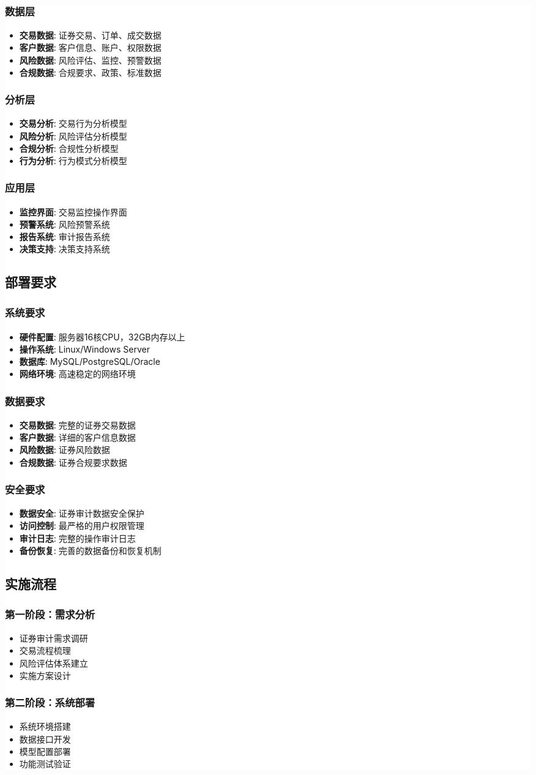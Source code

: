 ### 数据层
- **交易数据**: 证券交易、订单、成交数据
- **客户数据**: 客户信息、账户、权限数据
- **风险数据**: 风险评估、监控、预警数据
- **合规数据**: 合规要求、政策、标准数据

### 分析层
- **交易分析**: 交易行为分析模型
- **风险分析**: 风险评估分析模型
- **合规分析**: 合规性分析模型
- **行为分析**: 行为模式分析模型

### 应用层
- **监控界面**: 交易监控操作界面
- **预警系统**: 风险预警系统
- **报告系统**: 审计报告系统
- **决策支持**: 决策支持系统

## 部署要求

### 系统要求
- **硬件配置**: 服务器16核CPU，32GB内存以上
- **操作系统**: Linux/Windows Server
- **数据库**: MySQL/PostgreSQL/Oracle
- **网络环境**: 高速稳定的网络环境

### 数据要求
- **交易数据**: 完整的证券交易数据
- **客户数据**: 详细的客户信息数据
- **风险数据**: 证券风险数据
- **合规数据**: 证券合规要求数据

### 安全要求
- **数据安全**: 证券审计数据安全保护
- **访问控制**: 最严格的用户权限管理
- **审计日志**: 完整的操作审计日志
- **备份恢复**: 完善的数据备份和恢复机制

## 实施流程

### 第一阶段：需求分析
- 证券审计需求调研
- 交易流程梳理
- 风险评估体系建立
- 实施方案设计

### 第二阶段：系统部署
- 系统环境搭建
- 数据接口开发
- 模型配置部署
- 功能测试验证
